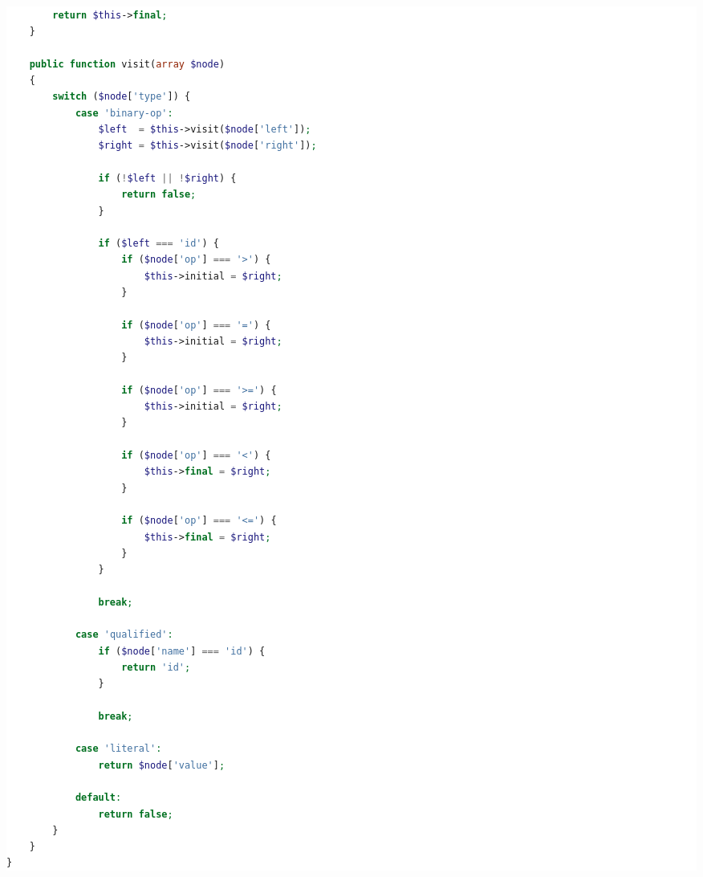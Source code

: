 ```php
        return $this->final;
    }

    public function visit(array $node)
    {
        switch ($node['type']) {
            case 'binary-op':
                $left  = $this->visit($node['left']);
                $right = $this->visit($node['right']);

                if (!$left || !$right) {
                    return false;
                }

                if ($left === 'id') {
                    if ($node['op'] === '>') {
                        $this->initial = $right;
                    }

                    if ($node['op'] === '=') {
                        $this->initial = $right;
                    }

                    if ($node['op'] === '>=') {
                        $this->initial = $right;
                    }

                    if ($node['op'] === '<') {
                        $this->final = $right;
                    }

                    if ($node['op'] === '<=') {
                        $this->final = $right;
                    }
                }

                break;

            case 'qualified':
                if ($node['name'] === 'id') {
                    return 'id';
                }

                break;

            case 'literal':
                return $node['value'];

            default:
                return false;
        }
    }
}
```
